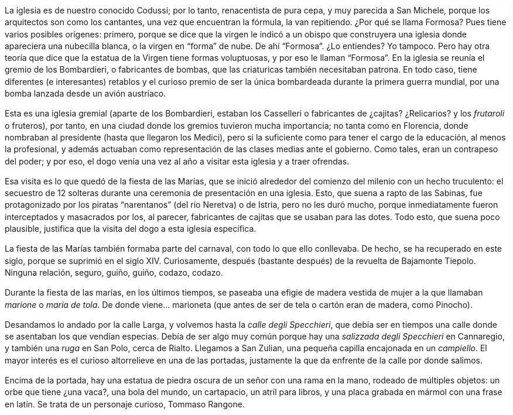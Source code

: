 La iglesia es de nuestro conocido Codussi; por lo tanto, renacentista de pura
cepa, y muy parecida a San Michele, porque los arquitectos son como los
cantantes, una vez que encuentran la fórmula, la van repitiendo. ¿Por qué se
llama Formosa? Pues tiene varios posibles orígenes: primero, porque se dice que
la virgen le indicó a un obispo que construyera una iglesia donde apareciera una
nubecilla blanca, o la virgen en “forma” de nube. De ahí “Formosa”. ¿Lo
entiendes? Yo tampoco. Pero hay otra teoría que dice que la estatua de la Virgen
tiene formas voluptuosas, y por eso le llaman “Formosa”. En la iglesia se reunía
el gremio de los Bombardieri, o fabricantes de bombas, que las criaturicas
también necesitaban patrona. En todo caso, tiene diferentes (e interesantes)
retablos y el curioso premio de ser la única bombardeada durante la primera
guerra mundial, por una bomba lanzada desde un avión austríaco.

Esta es una iglesia gremial (aparte de los Bombardieri, estaban los Casselleri o
fabricantes de ¿cajitas? ¿Relicarios? y los *frutaroli* o fruteros), por tanto,
en una ciudad donde los gremios tuvieron mucha importancia; no tanta como en
Florencia, donde nombraban al presidente (hasta que llegaron los Medici), pero
si la suficiente como para tener el cargo de la educación, al menos la
profesional, y además actuaban como representación de las clases medias ante el
gobierno. Como tales, eran un contrapeso del poder; y por eso, el dogo venía una
vez al año a visitar esta iglesia y a traer ofrendas.

Esa visita es lo que quedó de la fiesta de las Marías, que se inició alrededor del
comienzo del milenio con un hecho truculento: el secuestro de 12 solteras
durante una ceremonia de presentación en una iglesia. Esto, que suena a rapto de
las Sabinas, fue protagonizado por los piratas “narentanos” (del río Neretva) o
de Istria, pero no les duró mucho, porque inmediatamente fueron interceptados y
masacrados por los, al parecer, fabricantes de cajitas que se usaban para las
dotes. Todo esto, que suena poco plausible, justifica que la visita del dogo a
esta iglesia específica.

La fiesta de las Marías también formaba parte del carnaval, con todo lo que ello
conllevaba. De hecho, se ha recuperado en este siglo, porque se suprimió en el
siglo XIV. Curiosamente, después (bastante después) de la revuelta de Bajamonte
Tiepolo. Ninguna relación, seguro, guiño, guiño, codazo, codazo.

Durante la fiesta de las marías, en los últimos tiempos, se paseaba una efigie
de madera vestida de mujer a la que llamaban *marione* o *maria de tola*. De
donde viene… marioneta (que antes de ser de tela o cartón eran de madera, como
Pinocho).

Desandamos lo andado por la calle Larga, y volvemos hasta la *calle degli
Specchieri*, que debía ser en tiempos una calle donde se asentaban los que
vendían especias. Debía de ser algo muy común porque hay una *salizzada degli
Specchieri* en Cannaregio, y también una *ruga* en San Polo, cerca de
Rialto. Llegamos a San Zulian, una pequeña capilla encajonada en un
*campiello*. El mayor interés es el curioso altorrelieve en una de las portadas,
justamente la que da enfrente de la calle por donde salimos.

Encima de la portada, hay una estatua de piedra oscura de un señor con una rama
en la mano, rodeado de múltiples objetos: un orbe que tiene ¿una vaca?, una bola
del mundo, un cartapacio, un atril para libros, y una placa grabada en mármol
con una frase en latín. Se trata de un personaje curioso, Tommaso Rangone.

